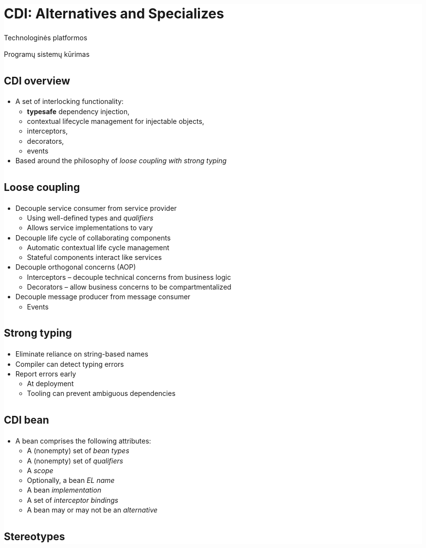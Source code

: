 # CDI: Alternatives and Specializes

Technologinės platformos

Programų sistemų kūrimas

## CDI overview

- A set of interlocking functionality:
  - **typesafe** dependency injection, 
  - contextual lifecycle management for injectable objects, 
  - interceptors, 
  - decorators, 
  - events
- Based around the philosophy of _loose coupling with strong typing_

## Loose coupling

- Decouple service consumer from service provider
  - Using well-defined types and _qualifiers_
  - Allows service implementations to vary
- Decouple life cycle of collaborating components
  - Automatic contextual life cycle management
  - Stateful components interact like services
- Decouple orthogonal concerns (AOP)
  - Interceptors – decouple technical concerns from business logic
  - Decorators – allow business concerns to be compartmentalized
- Decouple message producer from message consumer
  - Events

## Strong typing

- Eliminate reliance on string-based names
- Compiler can detect typing errors
- Report errors early
  - At deployment
  - Tooling can prevent ambiguous dependencies

## CDI bean

- A bean comprises the following attributes:
  - A (nonempty) set of _bean types_
  - A (nonempty) set of _qualifiers_
  - A _scope_
  - Optionally, a bean _EL name_
  - A bean _implementation_
  - A set of _interceptor bindings_
  - A bean may or may not be an _alternative_

## Stereotypes
